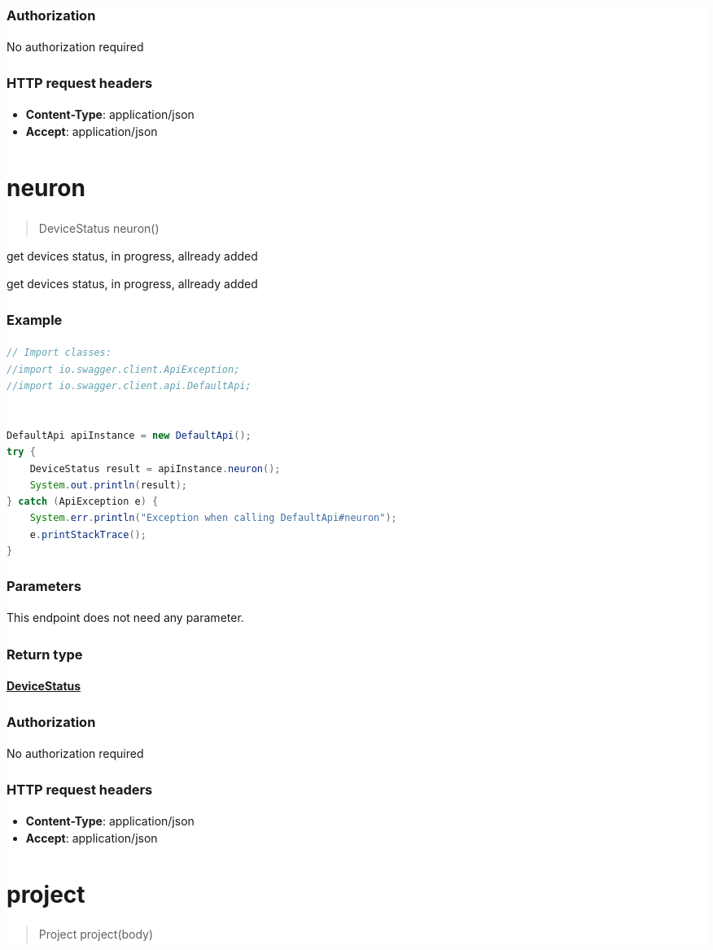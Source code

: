 ### Authorization

No authorization required

### HTTP request headers

 - **Content-Type**: application/json
 - **Accept**: application/json

<a name="neuron"></a>
# **neuron**
> DeviceStatus neuron()

get devices status, in progress, allready added

get devices status, in progress, allready added

### Example
```java
// Import classes:
//import io.swagger.client.ApiException;
//import io.swagger.client.api.DefaultApi;


DefaultApi apiInstance = new DefaultApi();
try {
    DeviceStatus result = apiInstance.neuron();
    System.out.println(result);
} catch (ApiException e) {
    System.err.println("Exception when calling DefaultApi#neuron");
    e.printStackTrace();
}
```

### Parameters
This endpoint does not need any parameter.

### Return type

[**DeviceStatus**](DeviceStatus.md)

### Authorization

No authorization required

### HTTP request headers

 - **Content-Type**: application/json
 - **Accept**: application/json

<a name="project"></a>
# **project**
> Project project(body)
